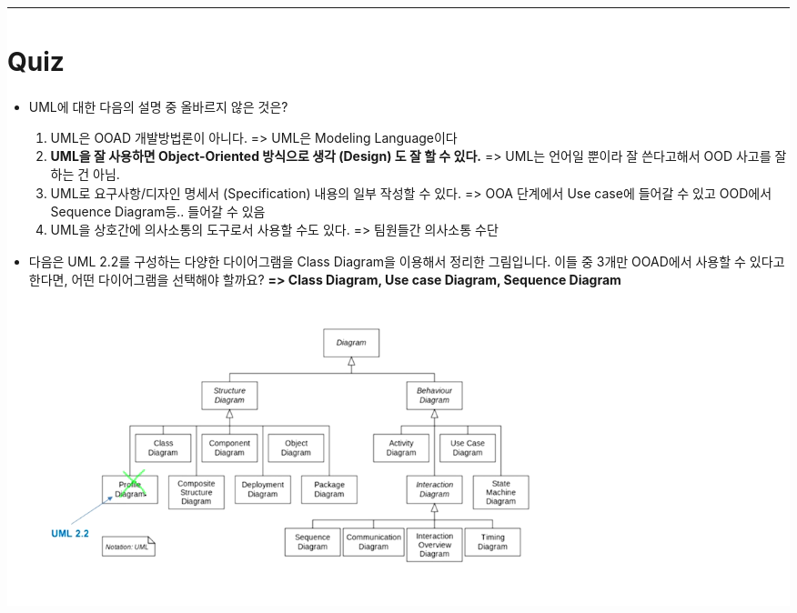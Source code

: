 

---

# Quiz

- UML에 대한 다음의 설명 중 올바르지 않은 것은?
  1. UML은 OOAD 개발방법론이 아니다. => UML은 Modeling Language이다
  2. **UML을 잘 사용하면 Object-Oriented 방식으로 생각 (Design) 도 잘 할 수 있다.** => UML는 언어일 뿐이라 잘 쓴다고해서 OOD 사고를 잘하는 건 아님.
  3. UML로 요구사항/디자인 명세서 (Specification) 내용의 일부 작성할 수 있다. => OOA 단계에서 Use case에 들어갈 수 있고 OOD에서 Sequence Diagram등.. 들어갈 수 있음
  4. UML을 상호간에 의사소통의 도구로서 사용할 수도 있다. => 팀원들간 의사소통 수단

- 다음은 UML 2.2를 구성하는 다양한 다이어그램을 Class Diagram을 이용해서 정리한 그림입니다. 이들 중 3개만 OOAD에서 사용할 수 있다고 한다면, 어떤 다이어그램을 선택해야 할까요? **=> Class Diagram, Use case Diagram, Sequence Diagram**

  ![](./images/01_02_UML_Diagrams.png)
